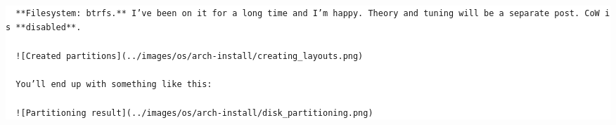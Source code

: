       **Filesystem: btrfs.** I’ve been on it for a long time and I’m happy. Theory and tuning will be a separate post. CoW is **disabled**.

      ![Created partitions](../images/os/arch-install/creating_layouts.png)

      You’ll end up with something like this:

      ![Partitioning result](../images/os/arch-install/disk_partitioning.png)

